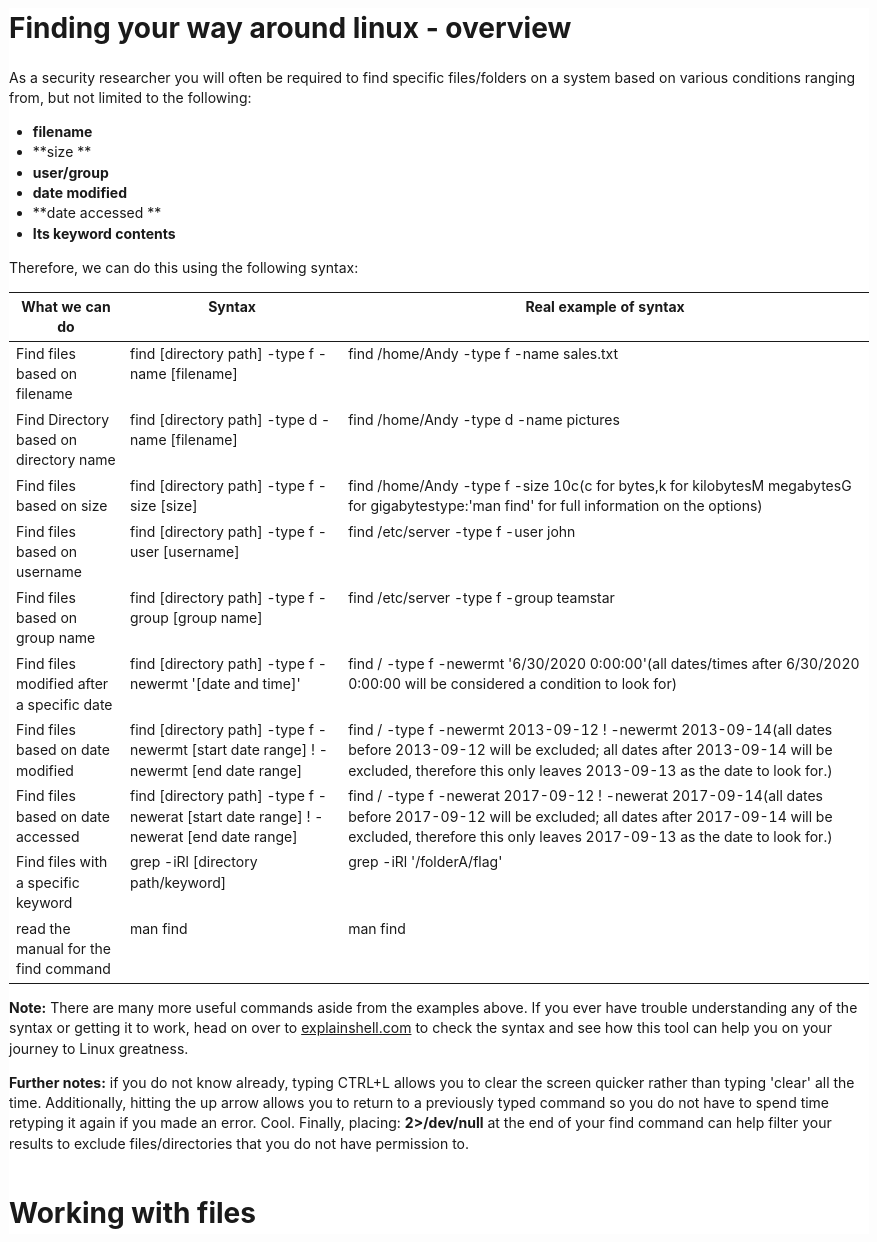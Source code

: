 # Finding your way around linux - overview

As a security researcher you will often be required to find specific  files/folders on a system based on various conditions ranging from, but  not limited to the following:

- **filename** 
- **size 
  **
- **user/group**
- **date modified**
- **date accessed
  **
- **Its keyword contents**

Therefore, we can do this using the following syntax:



| What we can do                            | Syntax                                                       | Real example of syntax                                       |
| ----------------------------------------- | ------------------------------------------------------------ | ------------------------------------------------------------ |
| Find files based on filename              | find [directory path] -type f -name [filename]               | find /home/Andy -type f -name sales.txt                      |
| Find Directory based on directory name    | find [directory path] -type d -name [filename]               | find /home/Andy -type d -name pictures                       |
| Find files based on size                  | find [directory path] -type f -size [size]                   | find /home/Andy -type f -size 10c(c for bytes,k for kilobytesM megabytesG for gigabytestype:'man find' for full information on the options) |
| Find files based on username              | find [directory path] -type f -user [username]               | find /etc/server -type f -user john                          |
| Find files based on group name            | find [directory path] -type f -group [group name]            | find /etc/server -type f -group teamstar                     |
| Find files modified after a specific date | find [directory path] -type f -newermt '[date and time]'     | find / -type f -newermt '6/30/2020 0:00:00'(all dates/times after 6/30/2020 0:00:00 will be considered a condition to look for) |
| Find files based on date modified         | find [directory path] -type f -newermt [start date range] ! -newermt [end date range] | find / -type f -newermt 2013-09-12 ! -newermt 2013-09-14(all dates before 2013-09-12 will be excluded; all dates after 2013-09-14  will be excluded, therefore this only leaves 2013-09-13 as the date to  look for.) |
| Find files based on date accessed         | find [directory path] -type f -newerat [start date range] ! -newerat [end date range] | find / -type f -newerat 2017-09-12 ! -newerat 2017-09-14(all dates before 2017-09-12 will be excluded; all dates after  2017-09-14 will be excluded, therefore this only leaves 2017-09-13 as  the date to look for.) |
| Find files with a specific keyword        | grep -iRl [directory path/keyword]                           | grep -iRl '/folderA/flag'                                    |
| read the manual for the find command      | man find                                                     | man find                                                     |



 **Note:** There are many more useful commands aside from the examples above. If  you ever have trouble understanding any of the syntax or getting it to  work, head on over to [explainshell.com](http://explainshell.com) to check the syntax and see how this tool can help you on your journey to Linux greatness. 

**Further notes:** if you do not know already, typing CTRL+L allows you to clear the screen  quicker rather than typing 'clear' all the time. Additionally, hitting  the up arrow allows you to return to a previously typed command so you  do not have to spend time retyping it again if you made an error. Cool.  Finally, placing: **2>/dev/null** at the end of your find command can help filter your results to exclude files/directories that you do not have permission to.

#  Working with files                            
